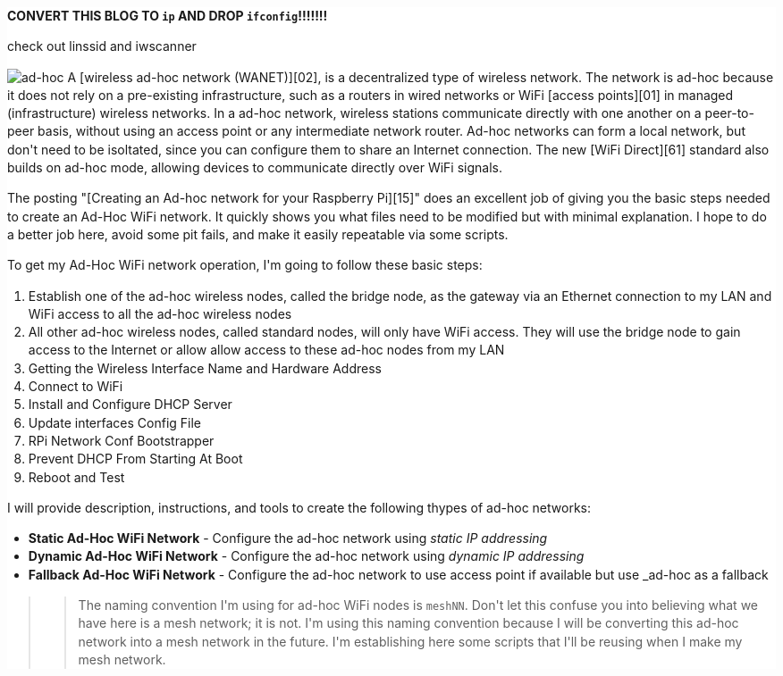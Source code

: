 **CONVERT THIS BLOG TO `ip` AND DROP `ifconfig`!!!!!!!**

check out linssid and iwscanner





![ad-hoc](http://www.nnre.ru/kompyutery_i_internet/sobiraem_kompyuter_svoimi_rukami/i_184.png)
A [wireless ad-hoc network (WANET)][02],
is a decentralized type of wireless network.
The network is ad-hoc because it does not rely on a pre-existing infrastructure,
such as a routers in wired networks or WiFi [access points][01] in managed (infrastructure) wireless networks.
In a ad-hoc network, wireless stations communicate directly with one another on a peer-to-peer basis,
without using an access point or any intermediate network router.
Ad-hoc networks can form a local network, but don't need to be isoltated,
since you can configure them to share an Internet connection.
The new [WiFi Direct][61] standard also builds on ad-hoc mode,
allowing devices to communicate directly over WiFi signals.

The posting "[Creating an Ad-hoc network for your Raspberry Pi][15]"
does an excellent job of giving you the basic steps
needed to create an Ad-Hoc WiFi network.
It quickly shows you what files need to be modified but with minimal explanation.
I hope to do a better job here,
avoid some pit fails,
and make it easily repeatable via some scripts.

To get my Ad-Hoc WiFi network operation, I'm going to follow these basic steps:

1. Establish one of the ad-hoc wireless nodes, called the bridge node, as the gateway via an Ethernet connection to my LAN and WiFi access to all the ad-hoc wireless nodes
1. All other ad-hoc wireless nodes, called standard nodes, will only have WiFi access.  They will use the bridge node to gain access to the Internet or allow allow access to these ad-hoc nodes from my LAN
1. Getting the Wireless Interface Name and Hardware Address
1. Connect to WiFi
1. Install and Configure DHCP Server
1. Update interfaces Config File
1. RPi Network Conf Bootstrapper
1. Prevent DHCP From Starting At Boot
1. Reboot and Test

I will provide description, instructions, and tools to create the following thypes of ad-hoc networks:

* **Static Ad-Hoc WiFi Network** - Configure the ad-hoc network using _static IP addressing_
* **Dynamic Ad-Hoc WiFi Network** - Configure the ad-hoc network using _dynamic IP addressing_
* **Fallback Ad-Hoc WiFi Network** - Configure the ad-hoc network to use access point if available but use _ad-hoc as a fallback

>>The naming convention I'm using for ad-hoc WiFi nodes is `meshNN`.
Don't let this confuse you into believing what we have here is a mesh network; it is not.
I'm using this naming convention because I will be converting this
ad-hoc network into a mesh network in the future.
I'm establishing here some scripts that I'll be reusing when I make my mesh network.

